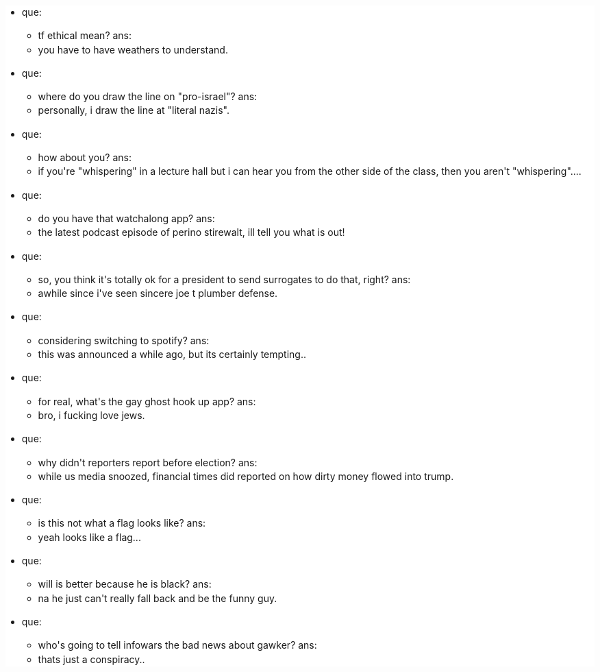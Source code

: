 - que:
  - tf ethical mean?
  ans:
  - you have to have weathers to understand.

- que:
  - where do you draw the line on "pro-israel"?
  ans:
  - personally, i draw the line at "literal nazis".

- que:
  - how about you?
  ans:
  - if you're "whispering" in a lecture hall but i can hear you from the other side of the class, then you aren't "whispering"....

- que:
  - do you have that watchalong app?
  ans:
  - the latest podcast episode of perino  stirewalt, ill tell you what is out!

- que:
  - so, you think it's totally ok for a president to send surrogates to do that, right?
  ans:
  - awhile since i've seen sincere joe t plumber defense.

- que:
  - considering switching to spotify?
  ans:
  - this was announced a while ago, but its certainly tempting..

- que:
  - for real, what's the gay ghost hook up app?
  ans:
  - bro, i fucking love jews.

- que:
  - why didn't reporters report before election?
  ans:
  - while us media snoozed, financial times did reported on how dirty money flowed into trump.

- que:
  - is this not what a flag looks like?
  ans:
  - yeah looks like a flag...

- que:
  - will is better because he is black?
  ans:
  - na he just can't really fall back and be the funny guy.

- que:
  - who's going to tell infowars the bad news about gawker?
  ans:
  - thats just a conspiracy..
